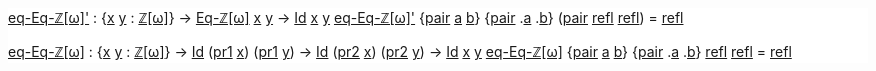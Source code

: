 <a id="eq-Eq-ℤ[ω]&#39;"></a><a id="1369" href="ring-theory.eisenstein-integers.html#1369" class="Function">eq-Eq-ℤ[ω]&#39;</a> <a id="1381" class="Symbol">:</a> <a id="1383" class="Symbol">{</a><a id="1384" href="ring-theory.eisenstein-integers.html#1384" class="Bound">x</a> <a id="1386" href="ring-theory.eisenstein-integers.html#1386" class="Bound">y</a> <a id="1388" class="Symbol">:</a> <a id="1390" href="ring-theory.eisenstein-integers.html#1087" class="Function">ℤ[ω]</a><a id="1394" class="Symbol">}</a> <a id="1396" class="Symbol">→</a> <a id="1398" href="ring-theory.eisenstein-integers.html#1117" class="Function">Eq-ℤ[ω]</a> <a id="1406" href="ring-theory.eisenstein-integers.html#1384" class="Bound">x</a> <a id="1408" href="ring-theory.eisenstein-integers.html#1386" class="Bound">y</a> <a id="1410" class="Symbol">→</a> <a id="1412" href="foundation-core.identity-types.html#641" class="Datatype">Id</a> <a id="1415" href="ring-theory.eisenstein-integers.html#1384" class="Bound">x</a> <a id="1417" href="ring-theory.eisenstein-integers.html#1386" class="Bound">y</a>
<a id="1419" href="ring-theory.eisenstein-integers.html#1369" class="Function">eq-Eq-ℤ[ω]&#39;</a> <a id="1431" class="Symbol">{</a><a id="1432" href="foundation-core.dependent-pair-types.html#575" class="InductiveConstructor">pair</a> <a id="1437" href="ring-theory.eisenstein-integers.html#1437" class="Bound">a</a> <a id="1439" href="ring-theory.eisenstein-integers.html#1439" class="Bound">b</a><a id="1440" class="Symbol">}</a> <a id="1442" class="Symbol">{</a><a id="1443" href="foundation-core.dependent-pair-types.html#575" class="InductiveConstructor">pair</a> <a id="1448" class="DottedPattern Symbol">.</a><a id="1449" href="ring-theory.eisenstein-integers.html#1437" class="DottedPattern Bound">a</a> <a id="1451" class="DottedPattern Symbol">.</a><a id="1452" href="ring-theory.eisenstein-integers.html#1439" class="DottedPattern Bound">b</a><a id="1453" class="Symbol">}</a> <a id="1455" class="Symbol">(</a><a id="1456" href="foundation-core.dependent-pair-types.html#575" class="InductiveConstructor">pair</a> <a id="1461" href="foundation-core.identity-types.html#694" class="InductiveConstructor">refl</a> <a id="1466" href="foundation-core.identity-types.html#694" class="InductiveConstructor">refl</a><a id="1470" class="Symbol">)</a> <a id="1472" class="Symbol">=</a> <a id="1474" href="foundation-core.identity-types.html#694" class="InductiveConstructor">refl</a>

<a id="eq-Eq-ℤ[ω]"></a><a id="1480" href="ring-theory.eisenstein-integers.html#1480" class="Function">eq-Eq-ℤ[ω]</a> <a id="1491" class="Symbol">:</a> <a id="1493" class="Symbol">{</a><a id="1494" href="ring-theory.eisenstein-integers.html#1494" class="Bound">x</a> <a id="1496" href="ring-theory.eisenstein-integers.html#1496" class="Bound">y</a> <a id="1498" class="Symbol">:</a> <a id="1500" href="ring-theory.eisenstein-integers.html#1087" class="Function">ℤ[ω]</a><a id="1504" class="Symbol">}</a> <a id="1506" class="Symbol">→</a> <a id="1508" href="foundation-core.identity-types.html#641" class="Datatype">Id</a> <a id="1511" class="Symbol">(</a><a id="1512" href="foundation-core.dependent-pair-types.html#592" class="Field">pr1</a> <a id="1516" href="ring-theory.eisenstein-integers.html#1494" class="Bound">x</a><a id="1517" class="Symbol">)</a> <a id="1519" class="Symbol">(</a><a id="1520" href="foundation-core.dependent-pair-types.html#592" class="Field">pr1</a> <a id="1524" href="ring-theory.eisenstein-integers.html#1496" class="Bound">y</a><a id="1525" class="Symbol">)</a> <a id="1527" class="Symbol">→</a> <a id="1529" href="foundation-core.identity-types.html#641" class="Datatype">Id</a> <a id="1532" class="Symbol">(</a><a id="1533" href="foundation-core.dependent-pair-types.html#604" class="Field">pr2</a> <a id="1537" href="ring-theory.eisenstein-integers.html#1494" class="Bound">x</a><a id="1538" class="Symbol">)</a> <a id="1540" class="Symbol">(</a><a id="1541" href="foundation-core.dependent-pair-types.html#604" class="Field">pr2</a> <a id="1545" href="ring-theory.eisenstein-integers.html#1496" class="Bound">y</a><a id="1546" class="Symbol">)</a> <a id="1548" class="Symbol">→</a> <a id="1550" href="foundation-core.identity-types.html#641" class="Datatype">Id</a> <a id="1553" href="ring-theory.eisenstein-integers.html#1494" class="Bound">x</a> <a id="1555" href="ring-theory.eisenstein-integers.html#1496" class="Bound">y</a>
<a id="1557" href="ring-theory.eisenstein-integers.html#1480" class="Function">eq-Eq-ℤ[ω]</a> <a id="1568" class="Symbol">{</a><a id="1569" href="foundation-core.dependent-pair-types.html#575" class="InductiveConstructor">pair</a> <a id="1574" href="ring-theory.eisenstein-integers.html#1574" class="Bound">a</a> <a id="1576" href="ring-theory.eisenstein-integers.html#1576" class="Bound">b</a><a id="1577" class="Symbol">}</a> <a id="1579" class="Symbol">{</a><a id="1580" href="foundation-core.dependent-pair-types.html#575" class="InductiveConstructor">pair</a> <a id="1585" class="DottedPattern Symbol">.</a><a id="1586" href="ring-theory.eisenstein-integers.html#1574" class="DottedPattern Bound">a</a> <a id="1588" class="DottedPattern Symbol">.</a><a id="1589" href="ring-theory.eisenstein-integers.html#1576" class="DottedPattern Bound">b</a><a id="1590" class="Symbol">}</a> <a id="1592" href="foundation-core.identity-types.html#694" class="InductiveConstructor">refl</a> <a id="1597" href="foundation-core.identity-types.html#694" class="InductiveConstructor">refl</a> <a id="1602" class="Symbol">=</a> <a id="1604" href="foundation-core.identity-types.html#694" class="InductiveConstructor">refl</a>
